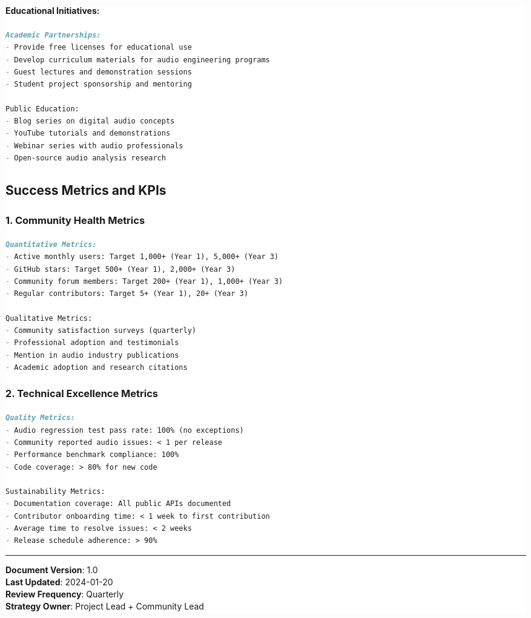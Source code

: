 #### Educational Initiatives:
```markdown
Academic Partnerships:
- Provide free licenses for educational use
- Develop curriculum materials for audio engineering programs
- Guest lectures and demonstration sessions
- Student project sponsorship and mentoring

Public Education:
- Blog series on digital audio concepts
- YouTube tutorials and demonstrations
- Webinar series with audio professionals
- Open-source audio analysis research
```

## Success Metrics and KPIs

### 1. Community Health Metrics
```markdown
Quantitative Metrics:
- Active monthly users: Target 1,000+ (Year 1), 5,000+ (Year 3)
- GitHub stars: Target 500+ (Year 1), 2,000+ (Year 3)
- Community forum members: Target 200+ (Year 1), 1,000+ (Year 3)
- Regular contributors: Target 5+ (Year 1), 20+ (Year 3)

Qualitative Metrics:
- Community satisfaction surveys (quarterly)
- Professional adoption and testimonials
- Mention in audio industry publications
- Academic adoption and research citations
```

### 2. Technical Excellence Metrics
```markdown
Quality Metrics:
- Audio regression test pass rate: 100% (no exceptions)
- Community reported audio issues: < 1 per release
- Performance benchmark compliance: 100%
- Code coverage: > 80% for new code

Sustainability Metrics:
- Documentation coverage: All public APIs documented
- Contributor onboarding time: < 1 week to first contribution
- Average time to resolve issues: < 2 weeks
- Release schedule adherence: > 90%
```

---

**Document Version**: 1.0  
**Last Updated**: 2024-01-20  
**Review Frequency**: Quarterly  
**Strategy Owner**: Project Lead + Community Lead